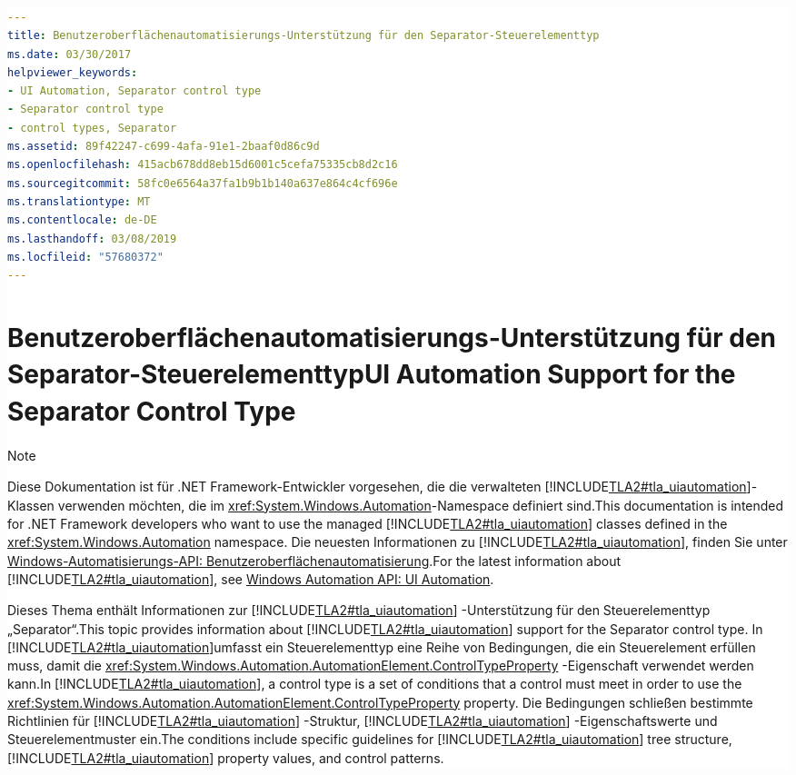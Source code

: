 ```yaml
---
title: Benutzeroberflächenautomatisierungs-Unterstützung für den Separator-Steuerelementtyp
ms.date: 03/30/2017
helpviewer_keywords:
- UI Automation, Separator control type
- Separator control type
- control types, Separator
ms.assetid: 89f42247-c699-4afa-91e1-2baaf0d86c9d
ms.openlocfilehash: 415acb678dd8eb15d6001c5cefa75335cb8d2c16
ms.sourcegitcommit: 58fc0e6564a37fa1b9b1b140a637e864c4cf696e
ms.translationtype: MT
ms.contentlocale: de-DE
ms.lasthandoff: 03/08/2019
ms.locfileid: "57680372"
---
```

# <a name="ui-automation-support-for-the-separator-control-type"></a><span data-ttu-id="24340-102">Benutzeroberflächenautomatisierungs-Unterstützung für den Separator-Steuerelementtyp</span><span class="sxs-lookup"><span data-stu-id="24340-102">UI Automation Support for the Separator Control Type</span></span>
> [!NOTE]
>  <span data-ttu-id="24340-103">Diese Dokumentation ist für .NET Framework-Entwickler vorgesehen, die die verwalteten [!INCLUDE[TLA2#tla_uiautomation](../../../includes/tla2sharptla-uiautomation-md.md)]-Klassen verwenden möchten, die im <xref:System.Windows.Automation>-Namespace definiert sind.</span><span class="sxs-lookup"><span data-stu-id="24340-103">This documentation is intended for .NET Framework developers who want to use the managed [!INCLUDE[TLA2#tla_uiautomation](../../../includes/tla2sharptla-uiautomation-md.md)] classes defined in the <xref:System.Windows.Automation> namespace.</span></span> <span data-ttu-id="24340-104">Die neuesten Informationen zu [!INCLUDE[TLA2#tla_uiautomation](../../../includes/tla2sharptla-uiautomation-md.md)], finden Sie unter [Windows-Automatisierungs-API: Benutzeroberflächenautomatisierung](https://go.microsoft.com/fwlink/?LinkID=156746).</span><span class="sxs-lookup"><span data-stu-id="24340-104">For the latest information about [!INCLUDE[TLA2#tla_uiautomation](../../../includes/tla2sharptla-uiautomation-md.md)], see [Windows Automation API: UI Automation](https://go.microsoft.com/fwlink/?LinkID=156746).</span></span>  
  
 <span data-ttu-id="24340-105">Dieses Thema enthält Informationen zur [!INCLUDE[TLA2#tla_uiautomation](../../../includes/tla2sharptla-uiautomation-md.md)] -Unterstützung für den Steuerelementtyp „Separator“.</span><span class="sxs-lookup"><span data-stu-id="24340-105">This topic provides information about [!INCLUDE[TLA2#tla_uiautomation](../../../includes/tla2sharptla-uiautomation-md.md)] support for the Separator control type.</span></span> <span data-ttu-id="24340-106">In [!INCLUDE[TLA2#tla_uiautomation](../../../includes/tla2sharptla-uiautomation-md.md)]umfasst ein Steuerelementtyp eine Reihe von Bedingungen, die ein Steuerelement erfüllen muss, damit die <xref:System.Windows.Automation.AutomationElement.ControlTypeProperty> -Eigenschaft verwendet werden kann.</span><span class="sxs-lookup"><span data-stu-id="24340-106">In [!INCLUDE[TLA2#tla_uiautomation](../../../includes/tla2sharptla-uiautomation-md.md)], a control type is a set of conditions that a control must meet in order to use the <xref:System.Windows.Automation.AutomationElement.ControlTypeProperty> property.</span></span> <span data-ttu-id="24340-107">Die Bedingungen schließen bestimmte Richtlinien für [!INCLUDE[TLA2#tla_uiautomation](../../../includes/tla2sharptla-uiautomation-md.md)] -Struktur, [!INCLUDE[TLA2#tla_uiautomation](../../../includes/tla2sharptla-uiautomation-md.md)] -Eigenschaftswerte und Steuerelementmuster ein.</span><span class="sxs-lookup"><span data-stu-id="24340-107">The conditions include specific guidelines for [!INCLUDE[TLA2#tla_uiautomation](../../../includes/tla2sharptla-uiautomation-md.md)] tree structure, [!INCLUDE[TLA2#tla_uiautomation](../../../includes/tla2sharptla-uiautomation-md.md)] property values, and control patterns.</span></span>  
  